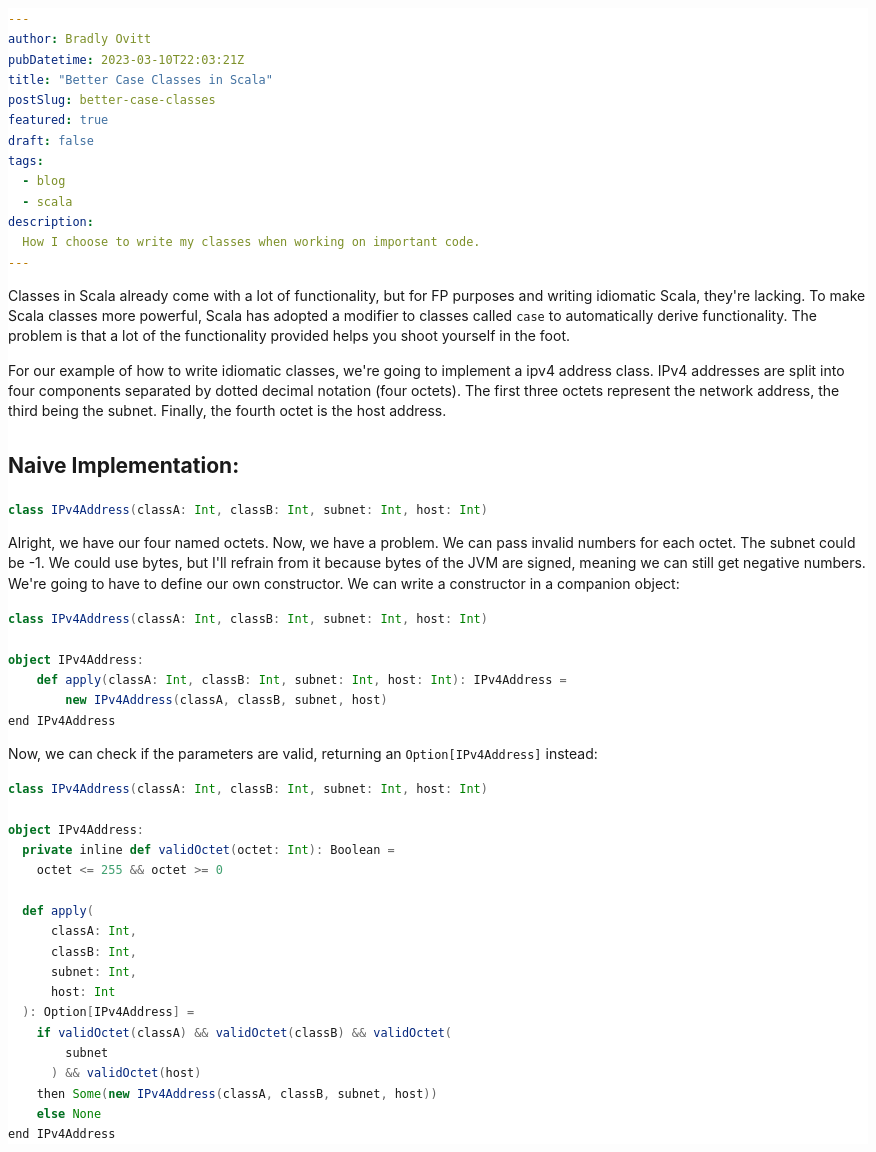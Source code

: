 ```yaml
---
author: Bradly Ovitt
pubDatetime: 2023-03-10T22:03:21Z
title: "Better Case Classes in Scala"
postSlug: better-case-classes
featured: true
draft: false
tags:
  - blog
  - scala
description:
  How I choose to write my classes when working on important code.
---
```


Classes in Scala already come with a lot of functionality, but for FP purposes and writing idiomatic Scala, they're lacking. To make Scala classes more powerful, Scala has adopted a modifier to classes called `case` to automatically derive functionality. The problem is that a lot of the functionality provided helps you shoot yourself in the foot.

For our example of how to write idiomatic classes, we're going to implement a ipv4 address class. IPv4 addresses are split into four components separated by dotted decimal notation (four octets). The first three octets represent the network address, the third being the subnet. Finally, the fourth octet is the host address.

## Naive Implementation:

```scala
class IPv4Address(classA: Int, classB: Int, subnet: Int, host: Int)
```
Alright, we have our four named octets. Now, we have a problem. We can pass invalid numbers for each octet. The subnet could be -1. We could use bytes, but I'll refrain from it because bytes of the JVM are signed, meaning we can still get negative numbers. We're going to have to define our own constructor. We can write a constructor in a companion object:

```scala
class IPv4Address(classA: Int, classB: Int, subnet: Int, host: Int)

object IPv4Address:
	def apply(classA: Int, classB: Int, subnet: Int, host: Int): IPv4Address = 
		new IPv4Address(classA, classB, subnet, host)
end IPv4Address
```
Now, we can check if the parameters are valid, returning an `Option[IPv4Address]` instead:
```scala
class IPv4Address(classA: Int, classB: Int, subnet: Int, host: Int)

object IPv4Address:
  private inline def validOctet(octet: Int): Boolean =
    octet <= 255 && octet >= 0

  def apply(
      classA: Int,
      classB: Int,
      subnet: Int,
      host: Int
  ): Option[IPv4Address] =
    if validOctet(classA) && validOctet(classB) && validOctet(
        subnet
      ) && validOctet(host)
    then Some(new IPv4Address(classA, classB, subnet, host))
    else None
end IPv4Address
```
